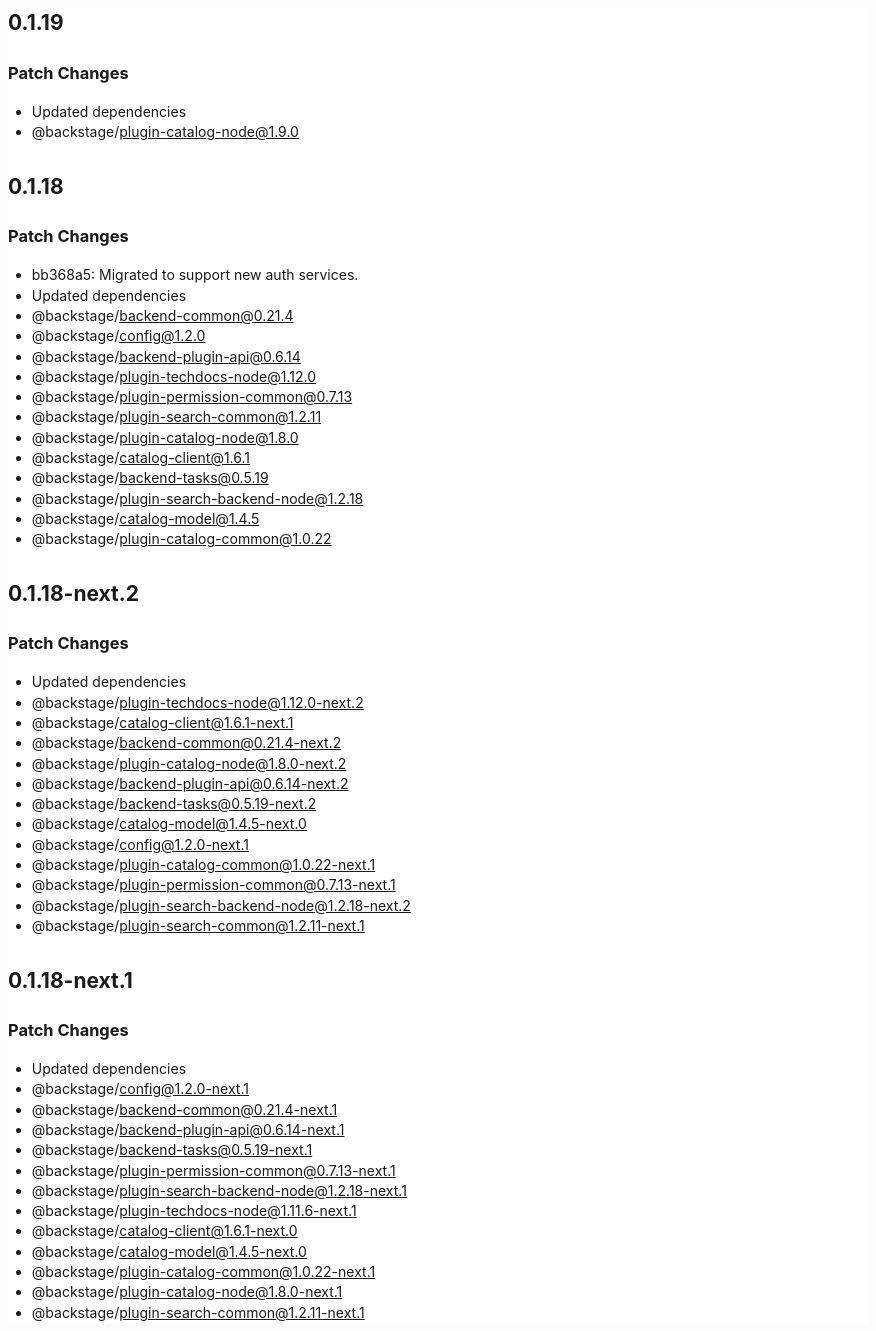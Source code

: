 ## 0.1.19

### Patch Changes

- Updated dependencies
 - @backstage/plugin-catalog-node@1.9.0

## 0.1.18

### Patch Changes

- bb368a5: Migrated to support new auth services.
- Updated dependencies
 - @backstage/backend-common@0.21.4
 - @backstage/config@1.2.0
 - @backstage/backend-plugin-api@0.6.14
 - @backstage/plugin-techdocs-node@1.12.0
 - @backstage/plugin-permission-common@0.7.13
 - @backstage/plugin-search-common@1.2.11
 - @backstage/plugin-catalog-node@1.8.0
 - @backstage/catalog-client@1.6.1
 - @backstage/backend-tasks@0.5.19
 - @backstage/plugin-search-backend-node@1.2.18
 - @backstage/catalog-model@1.4.5
 - @backstage/plugin-catalog-common@1.0.22

## 0.1.18-next.2

### Patch Changes

- Updated dependencies
 - @backstage/plugin-techdocs-node@1.12.0-next.2
 - @backstage/catalog-client@1.6.1-next.1
 - @backstage/backend-common@0.21.4-next.2
 - @backstage/plugin-catalog-node@1.8.0-next.2
 - @backstage/backend-plugin-api@0.6.14-next.2
 - @backstage/backend-tasks@0.5.19-next.2
 - @backstage/catalog-model@1.4.5-next.0
 - @backstage/config@1.2.0-next.1
 - @backstage/plugin-catalog-common@1.0.22-next.1
 - @backstage/plugin-permission-common@0.7.13-next.1
 - @backstage/plugin-search-backend-node@1.2.18-next.2
 - @backstage/plugin-search-common@1.2.11-next.1

## 0.1.18-next.1

### Patch Changes

- Updated dependencies
 - @backstage/config@1.2.0-next.1
 - @backstage/backend-common@0.21.4-next.1
 - @backstage/backend-plugin-api@0.6.14-next.1
 - @backstage/backend-tasks@0.5.19-next.1
 - @backstage/plugin-permission-common@0.7.13-next.1
 - @backstage/plugin-search-backend-node@1.2.18-next.1
 - @backstage/plugin-techdocs-node@1.11.6-next.1
 - @backstage/catalog-client@1.6.1-next.0
 - @backstage/catalog-model@1.4.5-next.0
 - @backstage/plugin-catalog-common@1.0.22-next.1
 - @backstage/plugin-catalog-node@1.8.0-next.1
 - @backstage/plugin-search-common@1.2.11-next.1
